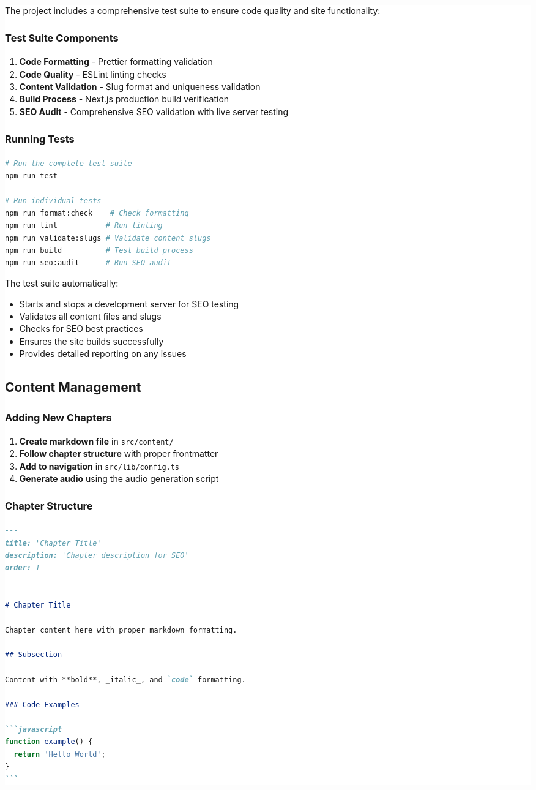 The project includes a comprehensive test suite to ensure code quality and site functionality:

### Test Suite Components

1. **Code Formatting** - Prettier formatting validation
2. **Code Quality** - ESLint linting checks
3. **Content Validation** - Slug format and uniqueness validation
4. **Build Process** - Next.js production build verification
5. **SEO Audit** - Comprehensive SEO validation with live server testing

### Running Tests

```bash
# Run the complete test suite
npm run test

# Run individual tests
npm run format:check    # Check formatting
npm run lint           # Run linting
npm run validate:slugs # Validate content slugs
npm run build          # Test build process
npm run seo:audit      # Run SEO audit
```

The test suite automatically:

- Starts and stops a development server for SEO testing
- Validates all content files and slugs
- Checks for SEO best practices
- Ensures the site builds successfully
- Provides detailed reporting on any issues

## Content Management

### Adding New Chapters

1. **Create markdown file** in `src/content/`
2. **Follow chapter structure** with proper frontmatter
3. **Add to navigation** in `src/lib/config.ts`
4. **Generate audio** using the audio generation script

### Chapter Structure

````markdown
---
title: 'Chapter Title'
description: 'Chapter description for SEO'
order: 1
---

# Chapter Title

Chapter content here with proper markdown formatting.

## Subsection

Content with **bold**, _italic_, and `code` formatting.

### Code Examples

```javascript
function example() {
  return 'Hello World';
}
```
````